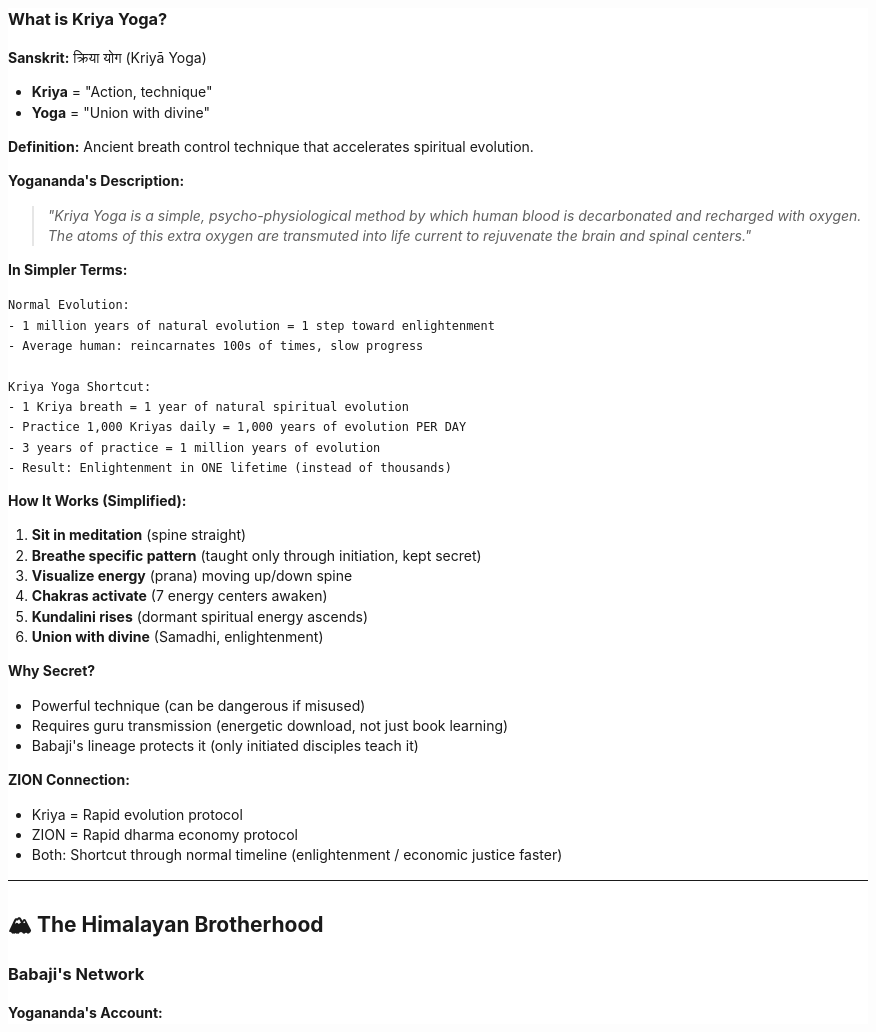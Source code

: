 ### What is Kriya Yoga?

**Sanskrit:** क्रिया योग (Kriyā Yoga)  
- **Kriya** = "Action, technique"
- **Yoga** = "Union with divine"

**Definition:** Ancient breath control technique that accelerates spiritual evolution.

**Yogananda's Description:**

> *"Kriya Yoga is a simple, psycho-physiological method by which human blood is decarbonated and recharged with oxygen. The atoms of this extra oxygen are transmuted into life current to rejuvenate the brain and spinal centers."*

**In Simpler Terms:**

```
Normal Evolution:
- 1 million years of natural evolution = 1 step toward enlightenment
- Average human: reincarnates 100s of times, slow progress

Kriya Yoga Shortcut:
- 1 Kriya breath = 1 year of natural spiritual evolution
- Practice 1,000 Kriyas daily = 1,000 years of evolution PER DAY
- 3 years of practice = 1 million years of evolution
- Result: Enlightenment in ONE lifetime (instead of thousands)
```

**How It Works (Simplified):**

1. **Sit in meditation** (spine straight)
2. **Breathe specific pattern** (taught only through initiation, kept secret)
3. **Visualize energy** (prana) moving up/down spine
4. **Chakras activate** (7 energy centers awaken)
5. **Kundalini rises** (dormant spiritual energy ascends)
6. **Union with divine** (Samadhi, enlightenment)

**Why Secret?**

- Powerful technique (can be dangerous if misused)
- Requires guru transmission (energetic download, not just book learning)
- Babaji's lineage protects it (only initiated disciples teach it)

**ZION Connection:**
- Kriya = Rapid evolution protocol
- ZION = Rapid dharma economy protocol
- Both: Shortcut through normal timeline (enlightenment / economic justice faster)

---

## 🏔️ The Himalayan Brotherhood

### Babaji's Network

**Yogananda's Account:**
